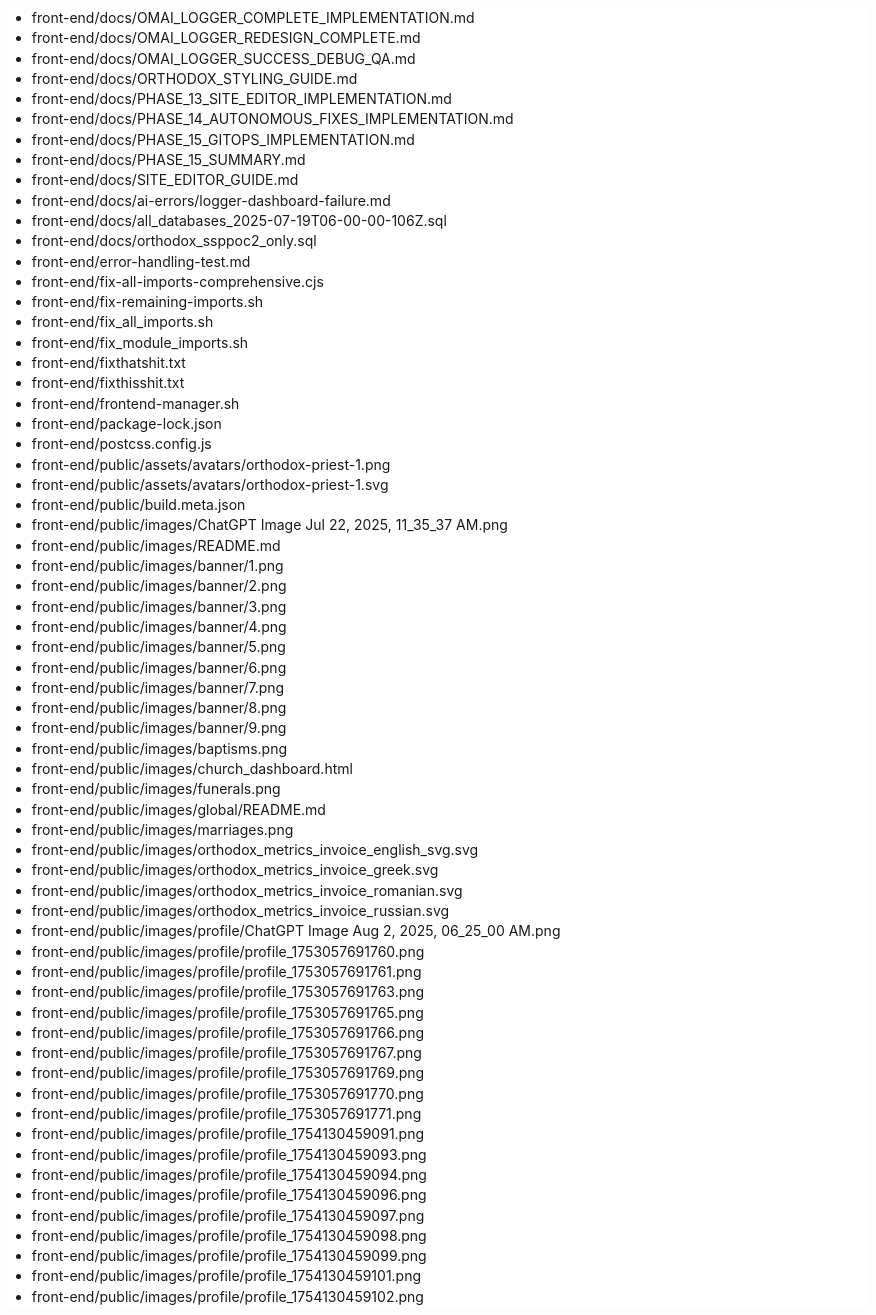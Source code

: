 - front-end/docs/OMAI_LOGGER_COMPLETE_IMPLEMENTATION.md
- front-end/docs/OMAI_LOGGER_REDESIGN_COMPLETE.md
- front-end/docs/OMAI_LOGGER_SUCCESS_DEBUG_QA.md
- front-end/docs/ORTHODOX_STYLING_GUIDE.md
- front-end/docs/PHASE_13_SITE_EDITOR_IMPLEMENTATION.md
- front-end/docs/PHASE_14_AUTONOMOUS_FIXES_IMPLEMENTATION.md
- front-end/docs/PHASE_15_GITOPS_IMPLEMENTATION.md
- front-end/docs/PHASE_15_SUMMARY.md
- front-end/docs/SITE_EDITOR_GUIDE.md
- front-end/docs/ai-errors/logger-dashboard-failure.md
- front-end/docs/all_databases_2025-07-19T06-00-00-106Z.sql
- front-end/docs/orthodox_ssppoc2_only.sql
- front-end/error-handling-test.md
- front-end/fix-all-imports-comprehensive.cjs
- front-end/fix-remaining-imports.sh
- front-end/fix_all_imports.sh
- front-end/fix_module_imports.sh
- front-end/fixthatshit.txt
- front-end/fixthisshit.txt
- front-end/frontend-manager.sh
- front-end/package-lock.json
- front-end/postcss.config.js
- front-end/public/assets/avatars/orthodox-priest-1.png
- front-end/public/assets/avatars/orthodox-priest-1.svg
- front-end/public/build.meta.json
- front-end/public/images/ChatGPT Image Jul 22, 2025, 11_35_37 AM.png
- front-end/public/images/README.md
- front-end/public/images/banner/1.png
- front-end/public/images/banner/2.png
- front-end/public/images/banner/3.png
- front-end/public/images/banner/4.png
- front-end/public/images/banner/5.png
- front-end/public/images/banner/6.png
- front-end/public/images/banner/7.png
- front-end/public/images/banner/8.png
- front-end/public/images/banner/9.png
- front-end/public/images/baptisms.png
- front-end/public/images/church_dashboard.html
- front-end/public/images/funerals.png
- front-end/public/images/global/README.md
- front-end/public/images/marriages.png
- front-end/public/images/orthodox_metrics_invoice_english_svg.svg
- front-end/public/images/orthodox_metrics_invoice_greek.svg
- front-end/public/images/orthodox_metrics_invoice_romanian.svg
- front-end/public/images/orthodox_metrics_invoice_russian.svg
- front-end/public/images/profile/ChatGPT Image Aug 2, 2025, 06_25_00 AM.png
- front-end/public/images/profile/profile_1753057691760.png
- front-end/public/images/profile/profile_1753057691761.png
- front-end/public/images/profile/profile_1753057691763.png
- front-end/public/images/profile/profile_1753057691765.png
- front-end/public/images/profile/profile_1753057691766.png
- front-end/public/images/profile/profile_1753057691767.png
- front-end/public/images/profile/profile_1753057691769.png
- front-end/public/images/profile/profile_1753057691770.png
- front-end/public/images/profile/profile_1753057691771.png
- front-end/public/images/profile/profile_1754130459091.png
- front-end/public/images/profile/profile_1754130459093.png
- front-end/public/images/profile/profile_1754130459094.png
- front-end/public/images/profile/profile_1754130459096.png
- front-end/public/images/profile/profile_1754130459097.png
- front-end/public/images/profile/profile_1754130459098.png
- front-end/public/images/profile/profile_1754130459099.png
- front-end/public/images/profile/profile_1754130459101.png
- front-end/public/images/profile/profile_1754130459102.png